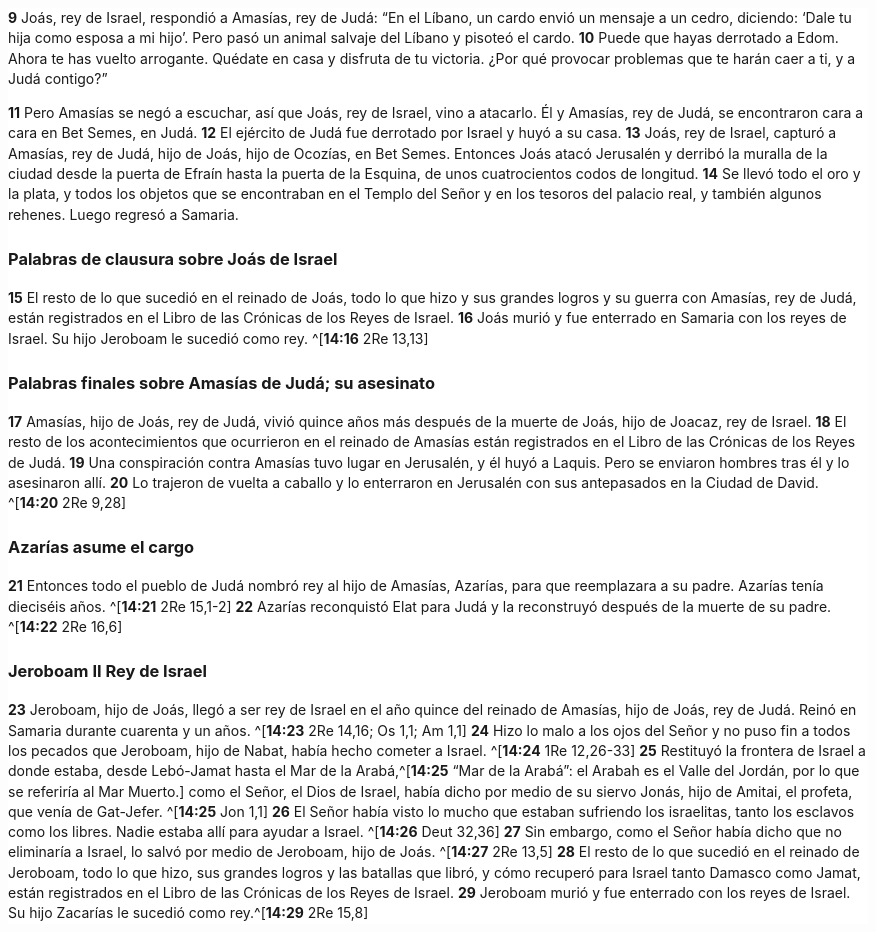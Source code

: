 
**9** Joás, rey de Israel, respondió a Amasías, rey de Judá: “En el Líbano, un cardo envió un mensaje a un cedro, diciendo: ‘Dale tu hija como esposa a mi hijo’. Pero pasó un animal salvaje del Líbano y pisoteó el cardo. **10** Puede que hayas derrotado a Edom. Ahora te has vuelto arrogante. Quédate en casa y disfruta de tu victoria. ¿Por qué provocar problemas que te harán caer a ti, y a Judá contigo?” 

**11** Pero Amasías se negó a escuchar, así que Joás, rey de Israel, vino a atacarlo. Él y Amasías, rey de Judá, se encontraron cara a cara en Bet Semes, en Judá. **12** El ejército de Judá fue derrotado por Israel y huyó a su casa. **13** Joás, rey de Israel, capturó a Amasías, rey de Judá, hijo de Joás, hijo de Ocozías, en Bet Semes. Entonces Joás atacó Jerusalén y derribó la muralla de la ciudad desde la puerta de Efraín hasta la puerta de la Esquina, de unos cuatrocientos codos de longitud. **14** Se llevó todo el oro y la plata, y todos los objetos que se encontraban en el Templo del Señor y en los tesoros del palacio real, y también algunos rehenes. Luego regresó a Samaria. 

### Palabras de clausura sobre Joás de Israel
**15** El resto de lo que sucedió en el reinado de Joás, todo lo que hizo y sus grandes logros y su guerra con Amasías, rey de Judá, están registrados en el Libro de las Crónicas de los Reyes de Israel. **16** Joás murió y fue enterrado en Samaria con los reyes de Israel. Su hijo Jeroboam le sucedió como rey. ^[**14:16** 2Re 13,13] 


### Palabras finales sobre Amasías de Judá; su asesinato
**17** Amasías, hijo de Joás, rey de Judá, vivió quince años más después de la muerte de Joás, hijo de Joacaz, rey de Israel. **18** El resto de los acontecimientos que ocurrieron en el reinado de Amasías están registrados en el Libro de las Crónicas de los Reyes de Judá. **19** Una conspiración contra Amasías tuvo lugar en Jerusalén, y él huyó a Laquis. Pero se enviaron hombres tras él y lo asesinaron allí. **20** Lo trajeron de vuelta a caballo y lo enterraron en Jerusalén con sus antepasados en la Ciudad de David. ^[**14:20** 2Re 9,28] 


### Azarías asume el cargo
**21** Entonces todo el pueblo de Judá nombró rey al hijo de Amasías, Azarías, para que reemplazara a su padre. Azarías tenía dieciséis años. ^[**14:21** 2Re 15,1-2] **22** Azarías reconquistó Elat para Judá y la reconstruyó después de la muerte de su padre. ^[**14:22** 2Re 16,6] 
 

### Jeroboam II Rey de Israel
**23** Jeroboam, hijo de Joás, llegó a ser rey de Israel en el año quince del reinado de Amasías, hijo de Joás, rey de Judá. Reinó en Samaria durante cuarenta y un años. ^[**14:23** 2Re 14,16; Os 1,1; Am 1,1] **24** Hizo lo malo a los ojos del Señor y no puso fin a todos los pecados que Jeroboam, hijo de Nabat, había hecho cometer a Israel. ^[**14:24** 1Re 12,26-33] **25** Restituyó la frontera de Israel a donde estaba, desde Lebó-Jamat hasta el Mar de la Arabá,^[**14:25** “Mar de la Arabá”: el Arabah es el Valle del Jordán, por lo que se referiría al Mar Muerto.] como el Señor, el Dios de Israel, había dicho por medio de su siervo Jonás, hijo de Amitai, el profeta, que venía de Gat-Jefer. ^[**14:25** Jon 1,1] **26** El Señor había visto lo mucho que estaban sufriendo los israelitas, tanto los esclavos como los libres. Nadie estaba allí para ayudar a Israel. ^[**14:26** Deut 32,36] **27** Sin embargo, como el Señor había dicho que no eliminaría a Israel, lo salvó por medio de Jeroboam, hijo de Joás. ^[**14:27** 2Re 13,5] **28** El resto de lo que sucedió en el reinado de Jeroboam, todo lo que hizo, sus grandes logros y las batallas que libró, y cómo recuperó para Israel tanto Damasco como Jamat, están registrados en el Libro de las Crónicas de los Reyes de Israel. **29** Jeroboam murió y fue enterrado con los reyes de Israel. Su hijo Zacarías le sucedió como rey.^[**14:29** 2Re 15,8] 
      